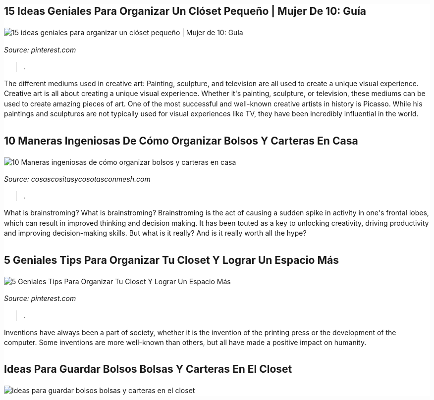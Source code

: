     
## 15 Ideas Geniales Para Organizar Un Clóset Pequeño | Mujer De 10: Guía

<img loading=lazy src="https://i.pinimg.com/originals/07/41/04/074104195a58ef31a141655f97cd8f9c.jpg" onerror="this.onerror=null;this.src='https://tse2.mm.bing.net/th?id=OIP.N6ZUkG2VjWc7WHhBZ8ps6AHaEJ&amp;pid=15.1';" alt="15 ideas geniales para organizar un clóset pequeño | Mujer de 10: Guía">

_Source: pinterest.com_

>. 

	

The different mediums used in creative art: Painting, sculpture, and television are all used to create a unique visual experience.
Creative art is all about creating a unique visual experience. Whether it's painting, sculpture, or television, these mediums can be used to create amazing pieces of art. One of the most successful and well-known creative artists in history is Picasso. While his paintings and sculptures are not typically used for visual experiences like TV, they have been incredibly influential in the world.

    
## 10 Maneras Ingeniosas De Cómo Organizar Bolsos Y Carteras En Casa

<img loading=lazy src="https://3.bp.blogspot.com/-YcjmCf25wsE/V3Rib41wrSI/AAAAAAAAqhU/eSjDwtVZY78JDg6GHrKOMYSJG9qCFFv1wCLcB/s1600/bolsos-ideas-para-guardarlos1.jpg" onerror="this.onerror=null;this.src='https://tse1.mm.bing.net/th?id=OIP.XWBEmv59leBZIEPYpqs8ngHaGf&amp;pid=15.1';" alt="10 Maneras ingeniosas de cómo organizar bolsos y carteras en casa">

_Source: cosascositasycosotasconmesh.com_

>. 

	

What is brainstroming?
What is brainstroming? Brainstroming is the act of causing a sudden spike in activity in one's frontal lobes, which can result in improved thinking and decision making. It has been touted as a key to unlocking creativity, driving productivity and improving decision-making skills. But what is it really? And is it really worth all the hype?

    
## 5 Geniales Tips Para Organizar Tu Closet Y Lograr Un Espacio Más

<img loading=lazy src="https://i.pinimg.com/originals/a4/4e/eb/a44eebe47480090ba2495f8156184982.jpg" onerror="this.onerror=null;this.src='https://tse1.mm.bing.net/th?id=OIP.QEMMEQbazOiOkjPoPCLNnQHaLH&amp;pid=15.1';" alt="5 Geniales Tips Para Organizar Tu Closet Y Lograr Un Espacio Más">

_Source: pinterest.com_

>. 

	

Inventions have always been a part of society, whether it is the invention of the printing press or the development of the computer. Some inventions are more well-known than others, but all have made a positive impact on humanity.

    
## Ideas Para Guardar Bolsos Bolsas Y Carteras En El Closet

<img loading=lazy src="https://manualidadesparahacerencasa.com/wp-content/uploads/2017/01/ideas-para-guardar-bolsos-organizados.jpg" onerror="this.onerror=null;this.src='https://tse1.mm.bing.net/th?id=OIP.pxXN0VGDpyAEb5kObYx7LwAAAA&amp;pid=15.1';" alt="Ideas para guardar bolsos bolsas y carteras en el closet">
